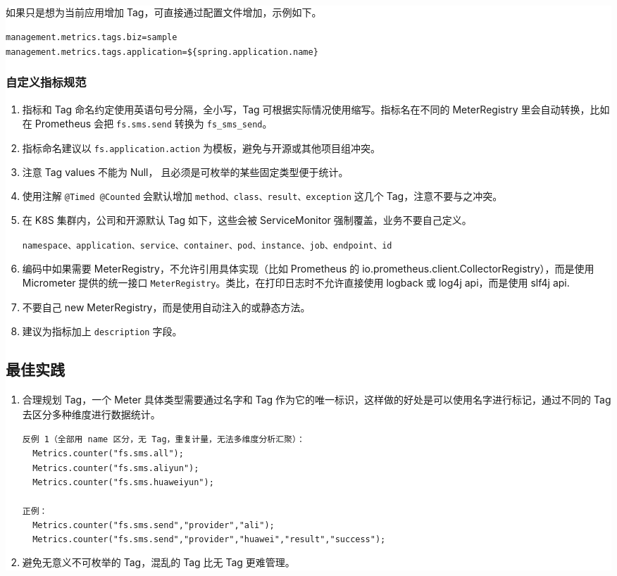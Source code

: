 如果只是想为当前应用增加 Tag，可直接通过配置文件增加，示例如下。

```properties
management.metrics.tags.biz=sample
management.metrics.tags.application=${spring.application.name}
```

### 自定义指标规范

1. 指标和 Tag 命名约定使用英语句号分隔，全小写，Tag 可根据实际情况使用缩写。指标名在不同的 MeterRegistry 里会自动转换，比如在 Prometheus 会把 `fs.sms.send` 转换为 `fs_sms_send`。
2. 指标命名建议以 `fs.application.action` 为模板，避免与开源或其他项目组冲突。
3. 注意 Tag values 不能为 Null， 且必须是可枚举的某些固定类型便于统计。
4. 使用注解 `@Timed @Counted` 会默认增加 `method、class、result、exception` 这几个 Tag，注意不要与之冲突。
5. 在 K8S 集群内，公司和开源默认 Tag 如下，这些会被 ServiceMonitor 强制覆盖，业务不要自己定义。

   ```console
   namespace、application、service、container、pod、instance、job、endpoint、id
   ```

6. 编码中如果需要 MeterRegistry，不允许引用具体实现（比如 Prometheus 的 io.prometheus.client.CollectorRegistry），而是使用 Micrometer 提供的统一接口 `MeterRegistry`。类比，在打印日志时不允许直接使用 logback 或 log4j api，而是使用 slf4j api.
7. 不要自己 new MeterRegistry，而是使用自动注入的或静态方法。
8. 建议为指标加上 `description` 字段。

## 最佳实践

1. 合理规划 Tag，一个 Meter 具体类型需要通过名字和 Tag 作为它的唯一标识，这样做的好处是可以使用名字进行标记，通过不同的 Tag 去区分多种维度进行数据统计。

   ```console
   反例 1（全部用 name 区分，无 Tag，重复计量，无法多维度分析汇聚）：
     Metrics.counter("fs.sms.all");
     Metrics.counter("fs.sms.aliyun");
     Metrics.counter("fs.sms.huaweiyun");

   正例：
     Metrics.counter("fs.sms.send","provider","ali");
     Metrics.counter("fs.sms.send","provider","huawei","result","success");
   ```

2. 避免无意义不可枚举的 Tag，混乱的 Tag 比无 Tag 更难管理。
